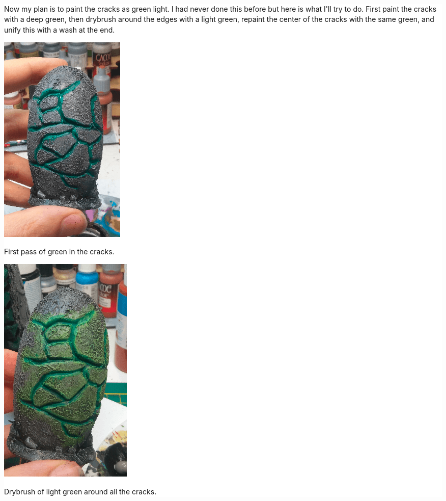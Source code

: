 Now my plan is to paint the cracks as green light. I had never done this before but here is what I'll try to do. First paint the cracks with a deep green, then drybrush around the edges with a light green, repaint the center of the cracks with the same green, and unify this with a wash at the end.

![image-20200730010544491](image-20200730010544491.png)

First pass of green in the cracks.

![image-20200730010949032](image-20200730010949032.png)

Drybrush of light green around all the cracks.
